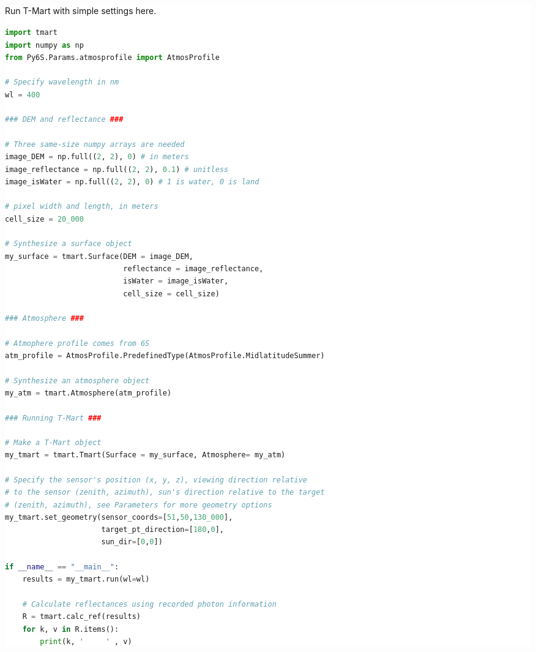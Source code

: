 Run T-Mart with simple settings here. 


```python
import tmart
import numpy as np
from Py6S.Params.atmosprofile import AtmosProfile

# Specify wavelength in nm
wl = 400

### DEM and reflectance ###

# Three same-size numpy arrays are needed
image_DEM = np.full((2, 2), 0) # in meters
image_reflectance = np.full((2, 2), 0.1) # unitless     
image_isWater = np.full((2, 2), 0) # 1 is water, 0 is land

# pixel width and length, in meters 
cell_size = 20_000 

# Synthesize a surface object
my_surface = tmart.Surface(DEM = image_DEM,
                           reflectance = image_reflectance,
                           isWater = image_isWater,
                           cell_size = cell_size)  

### Atmosphere ###

# Atmophere profile comes from 6S
atm_profile = AtmosProfile.PredefinedType(AtmosProfile.MidlatitudeSummer) 

# Synthesize an atmosphere object 
my_atm = tmart.Atmosphere(atm_profile)

### Running T-Mart ###

# Make a T-Mart object 
my_tmart = tmart.Tmart(Surface = my_surface, Atmosphere= my_atm)

# Specify the sensor's position (x, y, z), viewing direction relative 
# to the sensor (zenith, azimuth), sun's direction relative to the target 
# (zenith, azimuth), see Parameters for more geometry options
my_tmart.set_geometry(sensor_coords=[51,50,130_000], 
                      target_pt_direction=[180,0],
                      sun_dir=[0,0])

if __name__ == "__main__":
	results = my_tmart.run(wl=wl)
	
	# Calculate reflectances using recorded photon information 
	R = tmart.calc_ref(results)
	for k, v in R.items():
	    print(k, '     ' , v)
```
